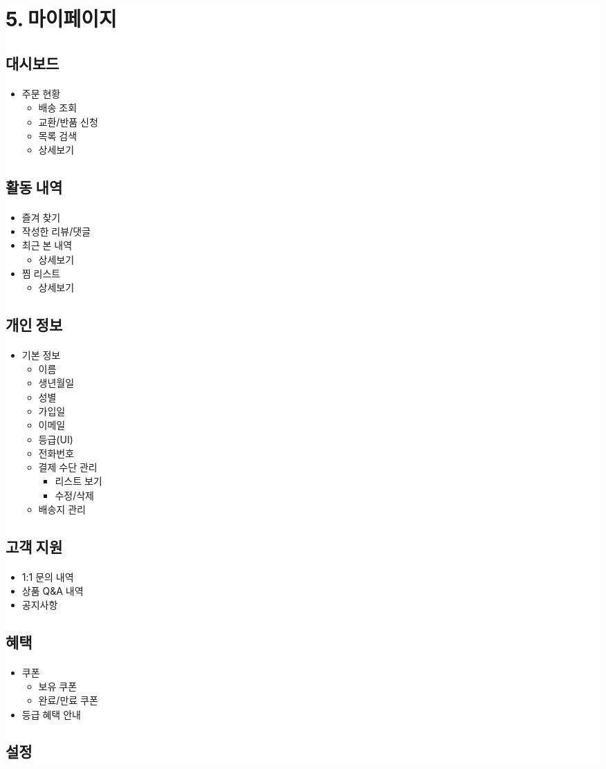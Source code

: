 # **5. 마이페이지**

## 대시보드

- 주문 현황
    - 배송 조회
    - 교환/반품 신청
    - 목록 검색
    - 상세보기

## 활동 내역

- 즐겨 찾기
- 작성한 리뷰/댓글
- 최근 본 내역
    - 상세보기
- 찜 리스트
    - 상세보기

## 개인 정보

- 기본 정보
    - 이름
    - 생년월일
    - 성별
    - 가입일
    - 이메일
    - 등급(UI)
    - 전화번호
    - 결제 수단 관리
        - 리스트 보기
        - 수정/삭제
    - 배송지 관리

## 고객 지원

- 1:1 문의 내역
- 상품 Q&A 내역
- 공지사항

## 혜택

- 쿠폰
    - 보유 쿠폰
    - 완료/만료 쿠폰
- 등급 혜택 안내

## 설정
